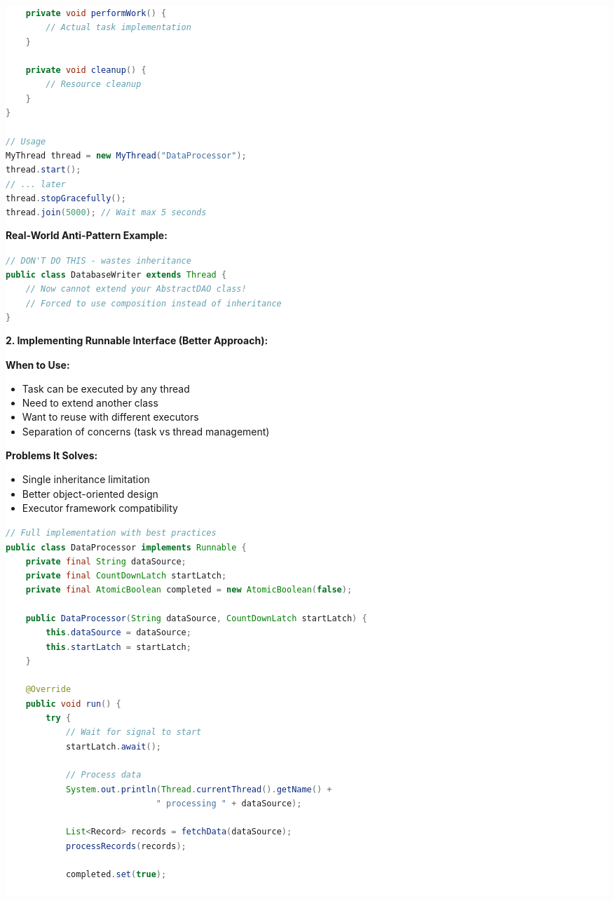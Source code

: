 ```java
    private void performWork() {
        // Actual task implementation
    }
    
    private void cleanup() {
        // Resource cleanup
    }
}

// Usage
MyThread thread = new MyThread("DataProcessor");
thread.start();
// ... later
thread.stopGracefully();
thread.join(5000); // Wait max 5 seconds
```

**Real-World Anti-Pattern Example:**
```java
// DON'T DO THIS - wastes inheritance
public class DatabaseWriter extends Thread {
    // Now cannot extend your AbstractDAO class!
    // Forced to use composition instead of inheritance
}
```

**2. Implementing Runnable Interface (Better Approach):**

**When to Use:**
- Task can be executed by any thread
- Need to extend another class
- Want to reuse with different executors
- Separation of concerns (task vs thread management)

**Problems It Solves:**
- Single inheritance limitation
- Better object-oriented design
- Executor framework compatibility

```java
// Full implementation with best practices
public class DataProcessor implements Runnable {
    private final String dataSource;
    private final CountDownLatch startLatch;
    private final AtomicBoolean completed = new AtomicBoolean(false);
    
    public DataProcessor(String dataSource, CountDownLatch startLatch) {
        this.dataSource = dataSource;
        this.startLatch = startLatch;
    }
    
    @Override
    public void run() {
        try {
            // Wait for signal to start
            startLatch.await();
            
            // Process data
            System.out.println(Thread.currentThread().getName() + 
                              " processing " + dataSource);
            
            List<Record> records = fetchData(dataSource);
            processRecords(records);
            
            completed.set(true);
            
```